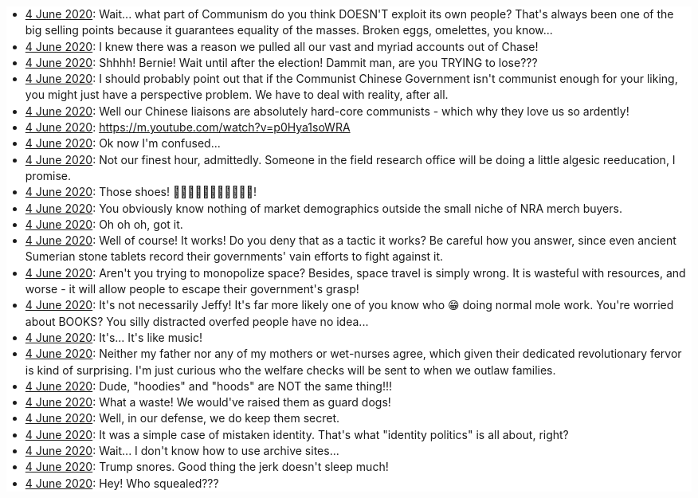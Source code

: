 * [ 4 June 2020](https://web.archive.org/web/20200604201250/https://twitter.com/AF_TX_Antifa/status/1268632456409894913): Wait... what part of Communism do you think DOESN'T exploit its own people? That's always been one of the big selling points because it guarantees equality of the masses. Broken eggs, omelettes, you know... 
* [ 4 June 2020](https://web.archive.org/web/20200604195418/https://twitter.com/AF_TX_Antifa/status/1268631457041387525): I knew there was a reason we pulled all our vast and myriad accounts out of Chase! 
* [ 4 June 2020](https://web.archive.org/web/20200604195720/https://twitter.com/AF_TX_Antifa/status/1268630887815696384): Shhhh! Bernie! Wait until after the election! Dammit man, are you TRYING to lose??? 
* [ 4 June 2020](https://web.archive.org/web/20200604200302/https://twitter.com/AF_TX_Antifa/status/1268630492833865740): I should probably point out that if the Communist Chinese Government isn't communist enough for your liking, you might just have a perspective problem. We have to deal with reality, after all. 
* [ 4 June 2020](https://web.archive.org/web/20200604195138/https://twitter.com/AF_TX_Antifa/status/1268627401975705602): Well our Chinese liaisons are absolutely hard-core communists - which why they love us so ardently! 
* [ 4 June 2020](https://web.archive.org/web/20200604195047/https://twitter.com/AF_TX_Antifa/status/1268627669253599240): https://m.youtube.com/watch?v=p0Hya1soWRA 
* [ 4 June 2020](https://web.archive.org/web/20200604195138/https://twitter.com/AF_TX_Antifa/status/1268627401975705602): Ok now I'm confused... 
* [ 4 June 2020](https://web.archive.org/web/20200604194627/https://twitter.com/AF_TX_Antifa/status/1268627241568800774): Not our finest hour, admittedly.  Someone in the field research office will be doing a little algesic reeducation, I promise. 
* [ 4 June 2020](https://web.archive.org/web/20200604194633/https://twitter.com/AF_TX_Antifa/status/1268626767348207616): Those shoes!  🤣😅🤣😅🤣😅🤣😅🤣😅🤣! 
* [ 4 June 2020](https://web.archive.org/web/20200604193234/https://twitter.com/AF_TX_Antifa/status/1268626281186410496): You obviously know nothing of market demographics outside the small niche of NRA merch buyers. 
* [ 4 June 2020](https://web.archive.org/web/20200604194005/https://twitter.com/AF_TX_Antifa/status/1268625962708668421): Oh oh oh, got it. 
* [ 4 June 2020](https://web.archive.org/web/20200604194118/https://twitter.com/AF_TX_Antifa/status/1268625641513144320): Well of course! It works! Do you deny that as a tactic it works? Be careful how you answer, since even ancient Sumerian stone tablets record their governments' vain efforts to fight against it. 
* [ 4 June 2020](https://web.archive.org/web/20200604190833/https://twitter.com/AF_TX_Antifa/status/1268618565889912832): Aren't you trying to monopolize space?  Besides, space travel is simply wrong. It is wasteful with resources, and worse - it will allow people to escape their government's grasp! 
* [ 4 June 2020](https://web.archive.org/web/20200604190010/https://twitter.com/AF_TX_Antifa/status/1268617980448915457): It's not necessarily Jeffy! It's far more likely one of you know who 😁 doing normal mole work.  You're worried about BOOKS?  You silly distracted overfed people have no idea... 
* [ 4 June 2020](https://web.archive.org/web/20200604184253/https://twitter.com/AF_TX_Antifa/status/1268611650522931200): It's... It's like music! 
* [ 4 June 2020](https://web.archive.org/web/20200604183653/https://twitter.com/AF_TX_Antifa/status/1268610346530541568): Neither my father nor any of my mothers or wet-nurses agree, which given their dedicated revolutionary fervor is kind of surprising. I'm just curious who the welfare checks will be sent to when we outlaw families. 
* [ 4 June 2020](https://web.archive.org/web/20200604183020/https://twitter.com/AF_TX_Antifa/status/1268608301794639878): Dude, "hoodies" and "hoods" are NOT the same thing!!! 
* [ 4 June 2020](https://web.archive.org/web/20200604181948/https://twitter.com/AF_TX_Antifa/status/1268608003223273475): What a waste! We would've raised them as guard dogs! 
* [ 4 June 2020](https://web.archive.org/web/20200604182200/https://twitter.com/AF_TX_Antifa/status/1268607728127283200): Well, in our defense, we do keep them secret. 
* [ 4 June 2020](https://web.archive.org/web/20200604181813/https://twitter.com/AF_TX_Antifa/status/1268607519825571840): It was a simple case of mistaken identity. That's what "identity politics" is all about, right? 
* [ 4 June 2020](https://web.archive.org/web/20200604181247/https://twitter.com/AF_TX_Antifa/status/1268606510072057857): Wait... I don't know how to use archive sites... 
* [ 4 June 2020](https://web.archive.org/web/20200604175656/https://twitter.com/AF_TX_Antifa/status/1268601543504338952): Trump snores. Good thing the jerk doesn't sleep much! 
* [ 4 June 2020](https://web.archive.org/web/20200604174419/https://twitter.com/AF_TX_Antifa/status/1268599245663330311): Hey! Who squealed??? 